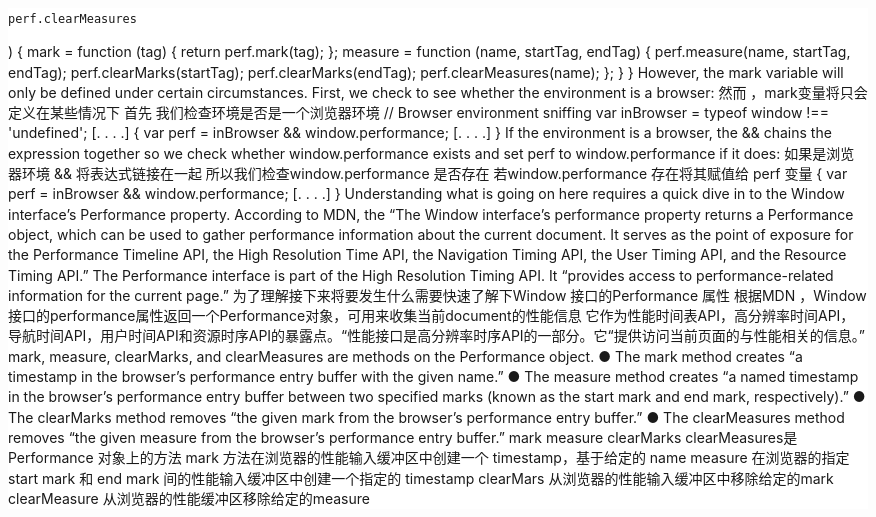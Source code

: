     perf.clearMeasures
  ) {
    mark = function (tag) { return perf.mark(tag); };
    measure = function (name, startTag, endTag) {
      perf.measure(name, startTag, endTag);
      perf.clearMarks(startTag);
      perf.clearMarks(endTag);
      perf.clearMeasures(name);
    };
  }
}
However, the mark variable will only be defined under certain circumstances. First, we check to see whether the environment is a browser:
然而 ，mark变量将只会定义在某些情况下
首先 我们检查环境是否是一个浏览器环境
// Browser environment sniffing
var inBrowser = typeof window !== 'undefined';
[. . . .]
{
  var perf = inBrowser && window.performance;
  [. . . .]
}
If the environment is a browser, the && chains the expression together so we check whether window.performance exists and set perf to window.performance if it does:
如果是浏览器环境 && 将表达式链接在一起 所以我们检查window.performance 是否存在  若window.performance 存在将其赋值给 perf 变量
{
  var perf = inBrowser && window.performance;
  [. . . .]
}
Understanding what is going on here requires a quick dive in to the Window interface’s Performance property. According to MDN, the “The Window interface’s performance property returns a Performance object, which can be used to gather performance information about the current document. It serves as the point of exposure for the Performance Timeline API, the High Resolution Time API, the Navigation Timing API, the User Timing API, and the Resource Timing API.” The Performance interface is part of the High Resolution Timing API. It “provides access to performance-related information for the current page.”
为了理解接下来将要发生什么需要快速了解下Window 接口的Performance 属性
根据MDN ，Window接口的performance属性返回一个Performance对象，可用来收集当前document的性能信息
它作为性能时间表API，高分辨率时间API，导航时间API，用户时间API和资源时序API的暴露点。“性能接口是高分辨率时序API的一部分。它“提供访问当前页面的与性能相关的信息。”
mark, measure, clearMarks, and clearMeasures are methods on the Performance object.
  ● The mark method creates “a timestamp in the browser’s performance entry buffer with the given name.”
  ● The measure method creates “a named timestamp in the browser’s performance entry buffer between two specified marks (known as the start mark and end mark, respectively).”
  ● The clearMarks method removes “the given mark from the browser’s performance entry buffer.”
  ● The clearMeasures method removes “the given measure from the browser’s performance entry buffer.”
mark measure clearMarks clearMeasures是Performance 对象上的方法
mark 方法在浏览器的性能输入缓冲区中创建一个 timestamp，基于给定的 name
measure 在浏览器的指定 start mark 和 end mark 间的性能输入缓冲区中创建一个指定的 timestamp
clearMars  从浏览器的性能输入缓冲区中移除给定的mark
clearMeasure  从浏览器的性能缓冲区移除给定的measure
